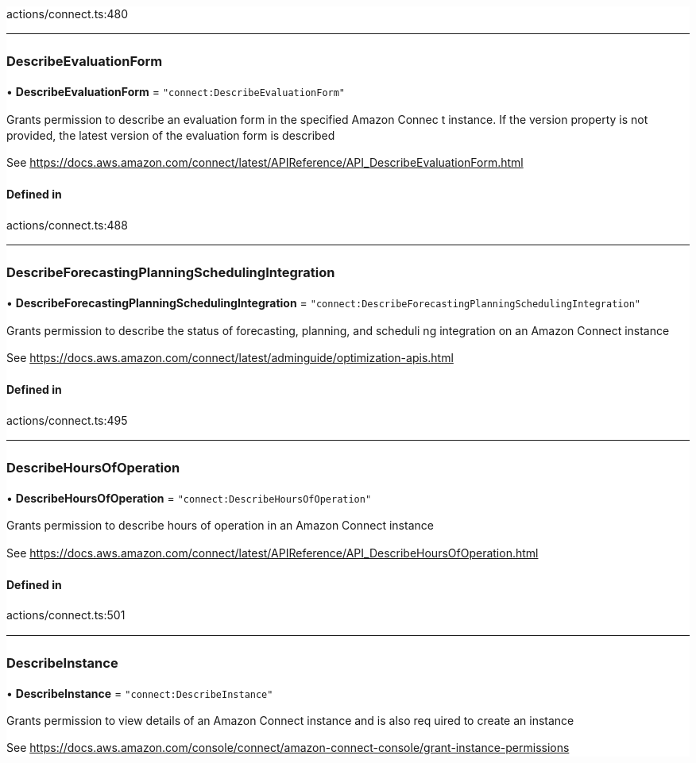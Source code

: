 actions/connect.ts:480

___

### DescribeEvaluationForm

• **DescribeEvaluationForm** = ``"connect:DescribeEvaluationForm"``

Grants permission to describe an evaluation form in the specified Amazon Connec
t instance. If the version property is not provided, the latest version of the
evaluation form is described

See https://docs.aws.amazon.com/connect/latest/APIReference/API_DescribeEvaluationForm.html

#### Defined in

actions/connect.ts:488

___

### DescribeForecastingPlanningSchedulingIntegration

• **DescribeForecastingPlanningSchedulingIntegration** = ``"connect:DescribeForecastingPlanningSchedulingIntegration"``

Grants permission to describe the status of forecasting, planning, and scheduli
ng integration on an Amazon Connect instance

See https://docs.aws.amazon.com/connect/latest/adminguide/optimization-apis.html

#### Defined in

actions/connect.ts:495

___

### DescribeHoursOfOperation

• **DescribeHoursOfOperation** = ``"connect:DescribeHoursOfOperation"``

Grants permission to describe hours of operation in an Amazon Connect instance

See https://docs.aws.amazon.com/connect/latest/APIReference/API_DescribeHoursOfOperation.html

#### Defined in

actions/connect.ts:501

___

### DescribeInstance

• **DescribeInstance** = ``"connect:DescribeInstance"``

Grants permission to view details of an Amazon Connect instance and is also req
uired to create an instance

See https://docs.aws.amazon.com/console/connect/amazon-connect-console/grant-instance-permissions
